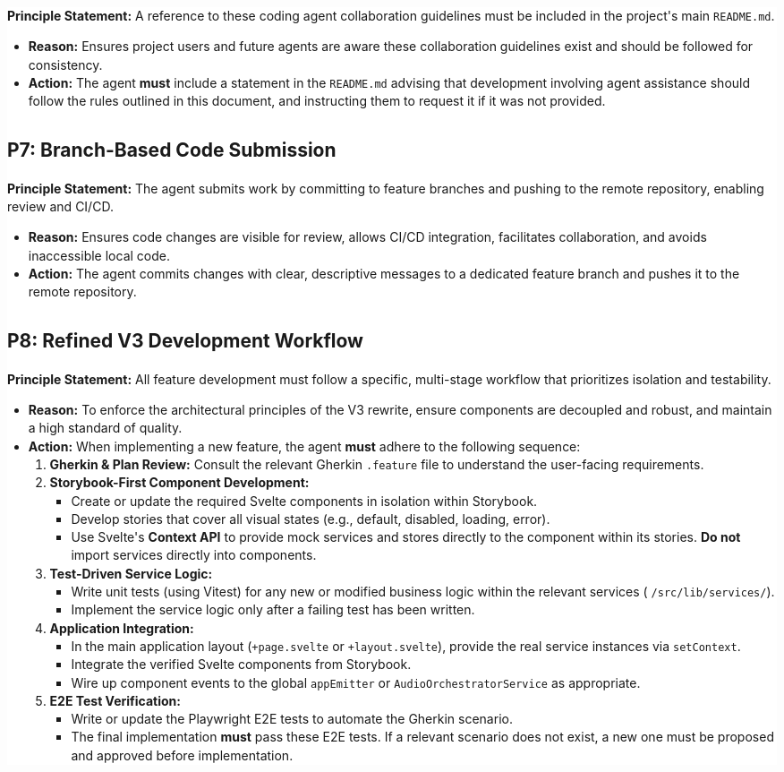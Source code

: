 **Principle Statement:** A reference to these coding agent collaboration guidelines must be included in the project's
main `README.md`.

* **Reason:** Ensures project users and future agents are aware these collaboration guidelines exist and should be
  followed for consistency.
* **Action:** The agent **must** include a statement in the `README.md` advising that development involving agent
  assistance should follow the rules outlined in this document, and instructing them to request it if it was not
  provided.

## P7: Branch-Based Code Submission

**Principle Statement:** The agent submits work by committing to feature branches and pushing to the remote repository,
enabling review and CI/CD.

* **Reason:** Ensures code changes are visible for review, allows CI/CD integration, facilitates collaboration, and
  avoids inaccessible local code.
* **Action:** The agent commits changes with clear, descriptive messages to a dedicated feature branch and pushes it to
  the remote repository.

## P8: Refined V3 Development Workflow

**Principle Statement:** All feature development must follow a specific, multi-stage workflow that prioritizes isolation
and testability.

* **Reason:** To enforce the architectural principles of the V3 rewrite, ensure components are decoupled and robust, and
  maintain a high standard of quality.
* **Action:** When implementing a new feature, the agent **must** adhere to the following sequence:
    1. **Gherkin & Plan Review:** Consult the relevant Gherkin `.feature` file to understand the user-facing
       requirements.
    2. **Storybook-First Component Development:**
        * Create or update the required Svelte components in isolation within Storybook.
        * Develop stories that cover all visual states (e.g., default, disabled, loading, error).
        * Use Svelte's **Context API** to provide mock services and stores directly to the component within its stories.
          **Do not** import services directly into components.
    3. **Test-Driven Service Logic:**
        * Write unit tests (using Vitest) for any new or modified business logic within the relevant services (
          `/src/lib/services/`).
        * Implement the service logic only after a failing test has been written.
    4. **Application Integration:**
        * In the main application layout (`+page.svelte` or `+layout.svelte`), provide the real service instances via
          `setContext`.
        * Integrate the verified Svelte components from Storybook.
        * Wire up component events to the global `appEmitter` or `AudioOrchestratorService` as appropriate.
    5. **E2E Test Verification:**
        * Write or update the Playwright E2E tests to automate the Gherkin scenario.
        * The final implementation **must** pass these E2E tests. If a relevant scenario does not exist, a new one must
          be proposed and approved before implementation.